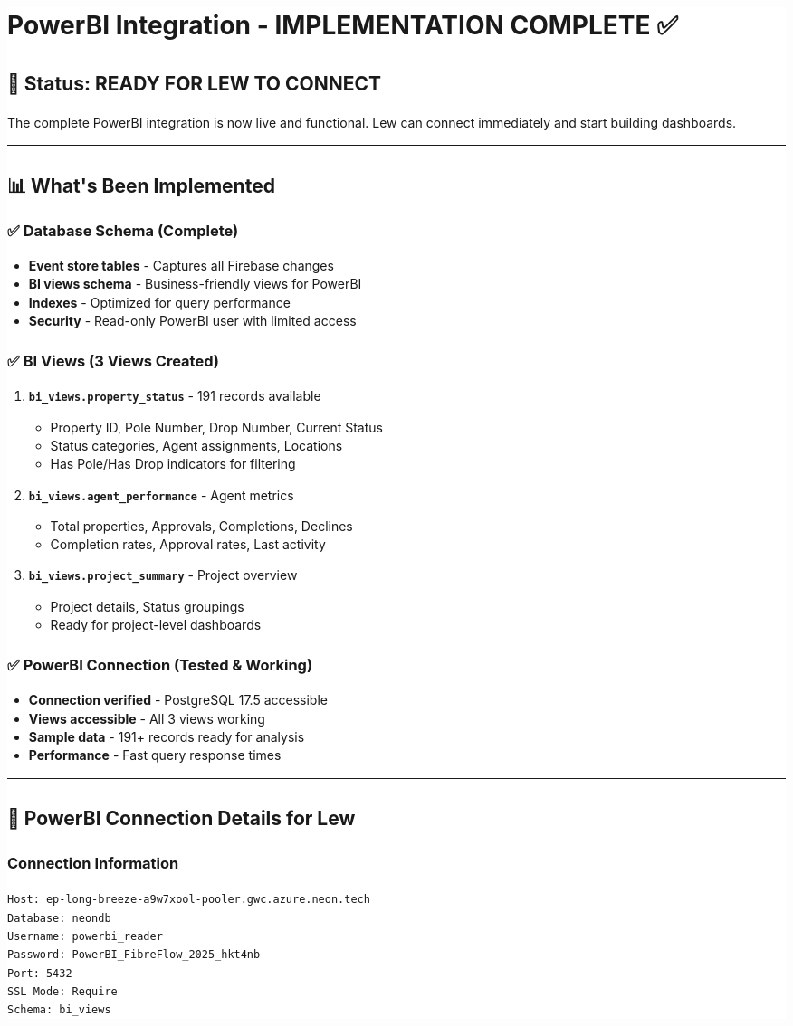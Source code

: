# PowerBI Integration - IMPLEMENTATION COMPLETE ✅

## 🎉 Status: READY FOR LEW TO CONNECT

The complete PowerBI integration is now live and functional. Lew can connect immediately and start building dashboards.

---

## 📊 What's Been Implemented

### ✅ Database Schema (Complete)
- **Event store tables** - Captures all Firebase changes
- **BI views schema** - Business-friendly views for PowerBI
- **Indexes** - Optimized for query performance
- **Security** - Read-only PowerBI user with limited access

### ✅ BI Views (3 Views Created)
1. **`bi_views.property_status`** - 191 records available
   - Property ID, Pole Number, Drop Number, Current Status
   - Status categories, Agent assignments, Locations
   - Has Pole/Has Drop indicators for filtering

2. **`bi_views.agent_performance`** - Agent metrics
   - Total properties, Approvals, Completions, Declines
   - Completion rates, Approval rates, Last activity

3. **`bi_views.project_summary`** - Project overview
   - Project details, Status groupings
   - Ready for project-level dashboards

### ✅ PowerBI Connection (Tested & Working)
- **Connection verified** - PostgreSQL 17.5 accessible
- **Views accessible** - All 3 views working
- **Sample data** - 191+ records ready for analysis
- **Performance** - Fast query response times

---

## 🔌 PowerBI Connection Details for Lew

### Connection Information
```
Host: ep-long-breeze-a9w7xool-pooler.gwc.azure.neon.tech
Database: neondb
Username: powerbi_reader
Password: PowerBI_FibreFlow_2025_hkt4nb
Port: 5432
SSL Mode: Require
Schema: bi_views
```
